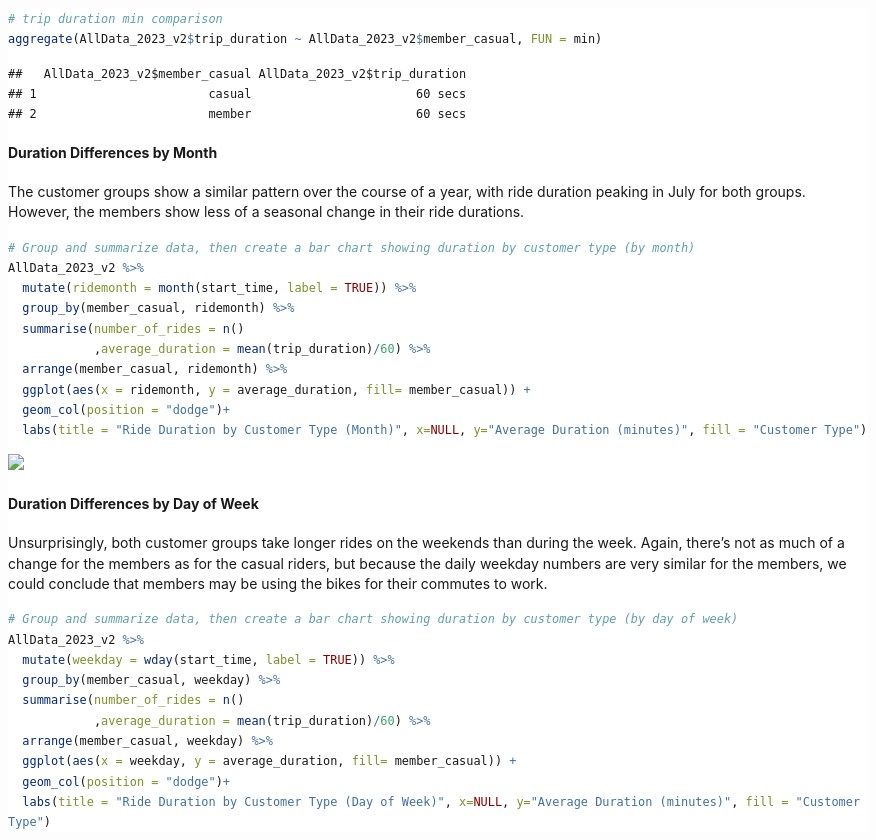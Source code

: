 ``` r
# trip duration min comparison
aggregate(AllData_2023_v2$trip_duration ~ AllData_2023_v2$member_casual, FUN = min)
```

    ##   AllData_2023_v2$member_casual AllData_2023_v2$trip_duration
    ## 1                        casual                       60 secs
    ## 2                        member                       60 secs

#### Duration Differences by Month

The customer groups show a similar pattern over the course of a year,
with ride duration peaking in July for both groups. However, the members
show less of a seasonal change in their ride durations.

``` r
# Group and summarize data, then create a bar chart showing duration by customer type (by month)
AllData_2023_v2 %>%
  mutate(ridemonth = month(start_time, label = TRUE)) %>%
  group_by(member_casual, ridemonth) %>%
  summarise(number_of_rides = n()
            ,average_duration = mean(trip_duration)/60) %>%
  arrange(member_casual, ridemonth) %>%
  ggplot(aes(x = ridemonth, y = average_duration, fill= member_casual)) +
  geom_col(position = "dodge")+
  labs(title = "Ride Duration by Customer Type (Month)", x=NULL, y="Average Duration (minutes)", fill = "Customer Type")
```

![](BikeShareCaseStudy_files/figure-gfm/duration%20by%20month-1.png)

#### Duration Differences by Day of Week

Unsurprisingly, both customer groups take longer rides on the weekends
than during the week. Again, there’s not as much of a change for the
members as for the casual riders, but because the daily weekday numbers
are very similar for the members, we could conclude that members may be
using the bikes for their commutes to work.

``` r
# Group and summarize data, then create a bar chart showing duration by customer type (by day of week)
AllData_2023_v2 %>%
  mutate(weekday = wday(start_time, label = TRUE)) %>%
  group_by(member_casual, weekday) %>%
  summarise(number_of_rides = n()
            ,average_duration = mean(trip_duration)/60) %>%
  arrange(member_casual, weekday) %>%
  ggplot(aes(x = weekday, y = average_duration, fill= member_casual)) +
  geom_col(position = "dodge")+
  labs(title = "Ride Duration by Customer Type (Day of Week)", x=NULL, y="Average Duration (minutes)", fill = "Customer Type")
```
